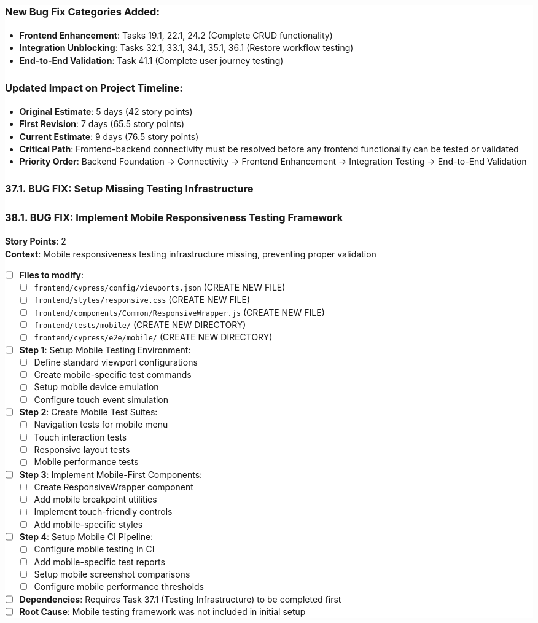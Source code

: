 ### New Bug Fix Categories Added:
- **Frontend Enhancement**: Tasks 19.1, 22.1, 24.2 (Complete CRUD functionality)
- **Integration Unblocking**: Tasks 32.1, 33.1, 34.1, 35.1, 36.1 (Restore workflow testing)
- **End-to-End Validation**: Task 41.1 (Complete user journey testing)

### Updated Impact on Project Timeline:
- **Original Estimate**: 5 days (42 story points)
- **First Revision**: 7 days (65.5 story points)  
- **Current Estimate**: 9 days (76.5 story points)  
- **Critical Path**: Frontend-backend connectivity must be resolved before any frontend functionality can be tested or validated
- **Priority Order**: Backend Foundation → Connectivity → Frontend Enhancement → Integration Testing → End-to-End Validation 

### 37.1. **BUG FIX**: Setup Missing Testing Infrastructure

### 38.1. **BUG FIX**: Implement Mobile Responsiveness Testing Framework
**Story Points**: 2  
**Context**: Mobile responsiveness testing infrastructure missing, preventing proper validation

- [ ] **Files to modify**: 
  - [ ] `frontend/cypress/config/viewports.json` (CREATE NEW FILE)
  - [ ] `frontend/styles/responsive.css` (CREATE NEW FILE)
  - [ ] `frontend/components/Common/ResponsiveWrapper.js` (CREATE NEW FILE)
  - [ ] `frontend/tests/mobile/` (CREATE NEW DIRECTORY)
  - [ ] `frontend/cypress/e2e/mobile/` (CREATE NEW DIRECTORY)
- [ ] **Step 1**: Setup Mobile Testing Environment:
  - [ ] Define standard viewport configurations
  - [ ] Create mobile-specific test commands
  - [ ] Setup mobile device emulation
  - [ ] Configure touch event simulation
- [ ] **Step 2**: Create Mobile Test Suites:
  - [ ] Navigation tests for mobile menu
  - [ ] Touch interaction tests
  - [ ] Responsive layout tests
  - [ ] Mobile performance tests
- [ ] **Step 3**: Implement Mobile-First Components:
  - [ ] Create ResponsiveWrapper component
  - [ ] Add mobile breakpoint utilities
  - [ ] Implement touch-friendly controls
  - [ ] Add mobile-specific styles
- [ ] **Step 4**: Setup Mobile CI Pipeline:
  - [ ] Configure mobile testing in CI
  - [ ] Add mobile-specific test reports
  - [ ] Setup mobile screenshot comparisons
  - [ ] Configure mobile performance thresholds
- [ ] **Dependencies**: Requires Task 37.1 (Testing Infrastructure) to be completed first
- [ ] **Root Cause**: Mobile testing framework was not included in initial setup
